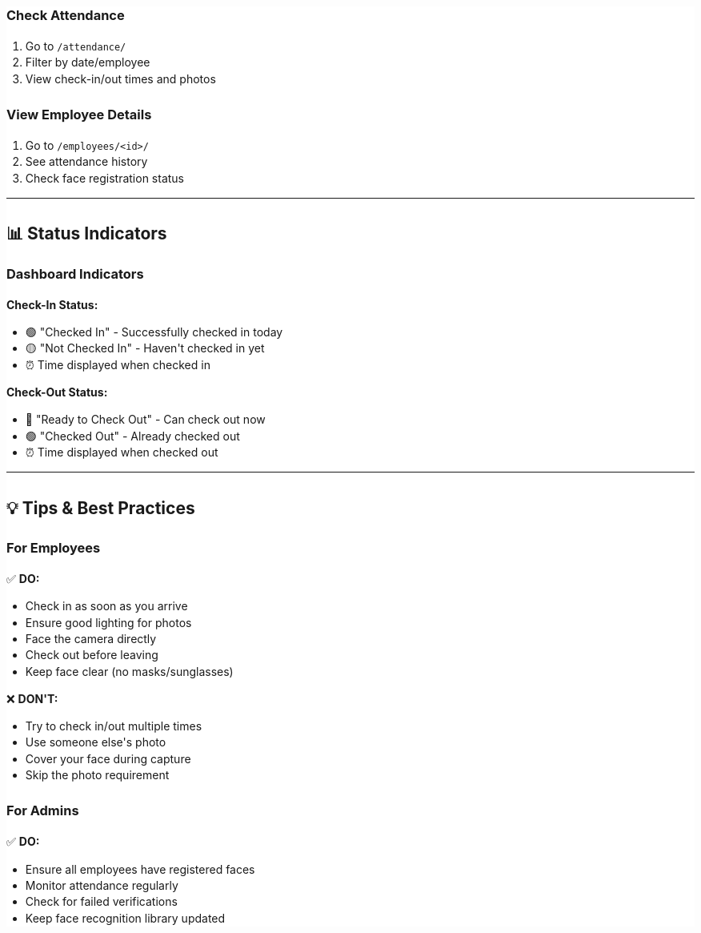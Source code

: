 ### Check Attendance
1. Go to `/attendance/`
2. Filter by date/employee
3. View check-in/out times and photos

### View Employee Details
1. Go to `/employees/<id>/`
2. See attendance history
3. Check face registration status

---

## 📊 Status Indicators

### Dashboard Indicators

**Check-In Status:**
- 🟢 "Checked In" - Successfully checked in today
- 🟡 "Not Checked In" - Haven't checked in yet
- ⏰ Time displayed when checked in

**Check-Out Status:**
- 🔴 "Ready to Check Out" - Can check out now
- 🟢 "Checked Out" - Already checked out
- ⏰ Time displayed when checked out

---

## 💡 Tips & Best Practices

### For Employees
✅ **DO:**
- Check in as soon as you arrive
- Ensure good lighting for photos
- Face the camera directly
- Check out before leaving
- Keep face clear (no masks/sunglasses)

❌ **DON'T:**
- Try to check in/out multiple times
- Use someone else's photo
- Cover your face during capture
- Skip the photo requirement

### For Admins
✅ **DO:**
- Ensure all employees have registered faces
- Monitor attendance regularly
- Check for failed verifications
- Keep face recognition library updated
